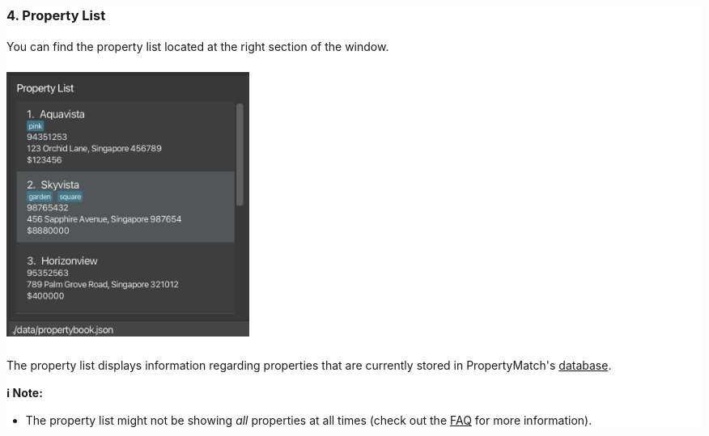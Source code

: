 ### 4. Property List

You can find the property list located at the right section of the window.<br><br>
<img src="images/user-guide/PropertyList.png" width="300" /><br><br>
The property list displays information regarding properties that are currently stored in PropertyMatch's [database](#glossary).

<div markdown="block" class="alert alert-primary">

**:information_source: Note:**<br>
* The property list might not be showing *all* properties at all times (check out the [FAQ](#faq) for more information).
</div>
